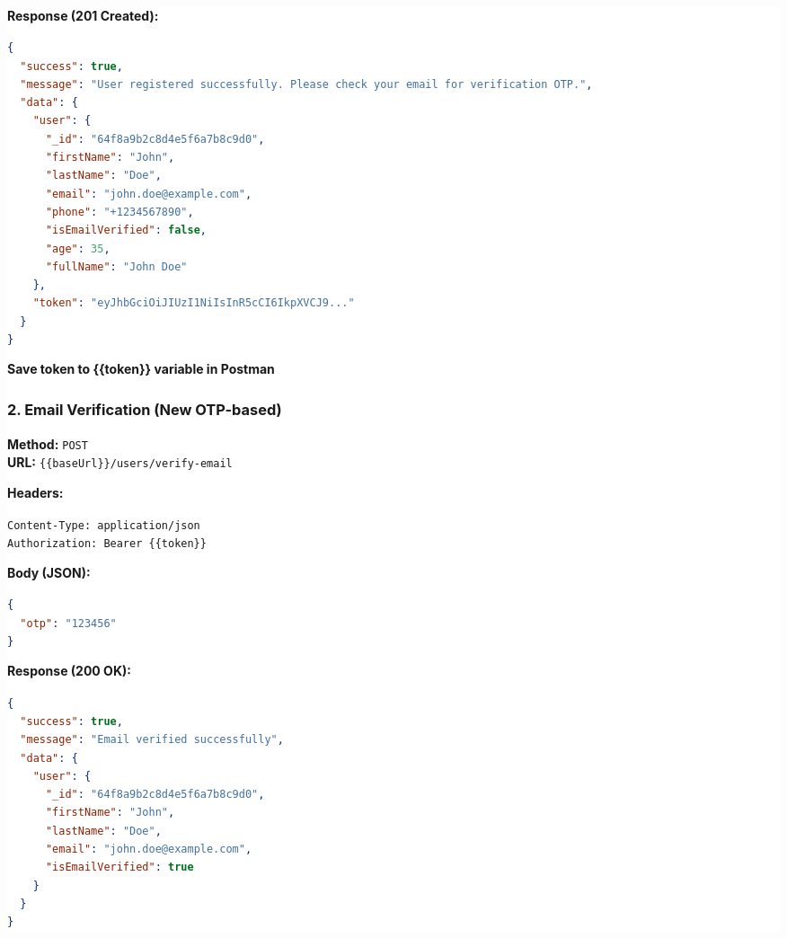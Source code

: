 **Response (201 Created):**
```json
{
  "success": true,
  "message": "User registered successfully. Please check your email for verification OTP.",
  "data": {
    "user": {
      "_id": "64f8a9b2c8d4e5f6a7b8c9d0",
      "firstName": "John",
      "lastName": "Doe",
      "email": "john.doe@example.com",
      "phone": "+1234567890",
      "isEmailVerified": false,
      "age": 35,
      "fullName": "John Doe"
    },
    "token": "eyJhbGciOiJIUzI1NiIsInR5cCI6IkpXVCJ9..."
  }
}
```

**Save token to {{token}} variable in Postman**

### 2. Email Verification (New OTP-based)
**Method:** `POST`  
**URL:** `{{baseUrl}}/users/verify-email`

**Headers:**
```
Content-Type: application/json
Authorization: Bearer {{token}}
```

**Body (JSON):**
```json
{
  "otp": "123456"
}
```

**Response (200 OK):**
```json
{
  "success": true,
  "message": "Email verified successfully",
  "data": {
    "user": {
      "_id": "64f8a9b2c8d4e5f6a7b8c9d0",
      "firstName": "John",
      "lastName": "Doe",
      "email": "john.doe@example.com",
      "isEmailVerified": true
    }
  }
}
```
